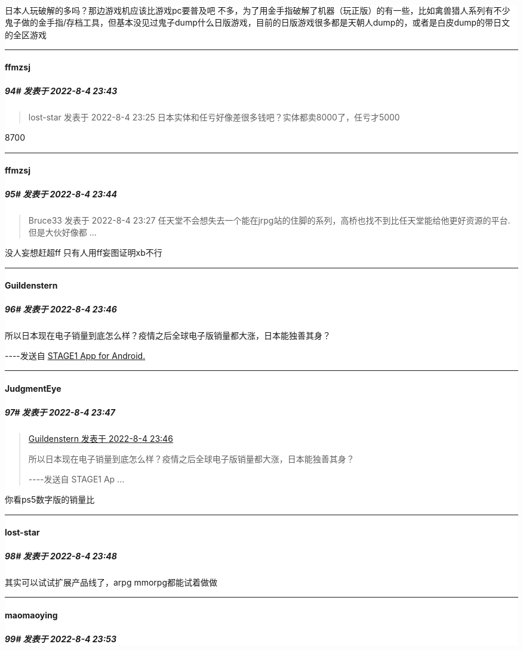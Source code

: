 日本人玩破解的多吗？那边游戏机应该比游戏pc要普及吧</blockquote>
不多，为了用金手指破解了机器（玩正版）的有一些，比如禽兽猎人系列有不少鬼子做的金手指/存档工具，但基本没见过鬼子dump什么日版游戏，目前的日版游戏很多都是天朝人dump的，或者是白皮dump的带日文的全区游戏

*****

####  ffmzsj  
##### 94#       发表于 2022-8-4 23:43

<blockquote>lost-star 发表于 2022-8-4 23:25
日本实体和任亏好像差很多钱吧？实体都卖8000了，任亏才5000</blockquote>
8700

*****

####  ffmzsj  
##### 95#       发表于 2022-8-4 23:44

<blockquote>Bruce33 发表于 2022-8-4 23:27
任天堂不会想失去一个能在jrpg站的住脚的系列，高桥也找不到比任天堂能给他更好资源的平台.但是大伙好像都 ...</blockquote>
没人妄想赶超ff 只有人用ff妄图证明xb不行

*****

####  Guildenstern  
##### 96#       发表于 2022-8-4 23:46

所以日本现在电子销量到底怎么样？疫情之后全球电子版销量都大涨，日本能独善其身？

----发送自 [STAGE1 App for Android.](http://stage1.5j4m.com/?1.37)

*****

####  JudgmentEye  
##### 97#       发表于 2022-8-4 23:47

<blockquote><a href="httphttps://bbs.saraba1st.com/2b/forum.php?mod=redirect&amp;goto=findpost&amp;pid=56933986&amp;ptid=2085190" target="_blank">Guildenstern 发表于 2022-8-4 23:46</a>

所以日本现在电子销量到底怎么样？疫情之后全球电子版销量都大涨，日本能独善其身？

----发送自 STAGE1 Ap ...</blockquote>
你看ps5数字版的销量比

*****

####  lost-star  
##### 98#       发表于 2022-8-4 23:48

其实可以试试扩展产品线了，arpg mmorpg都能试着做做



*****

####  maomaoying  
##### 99#       发表于 2022-8-4 23:53
